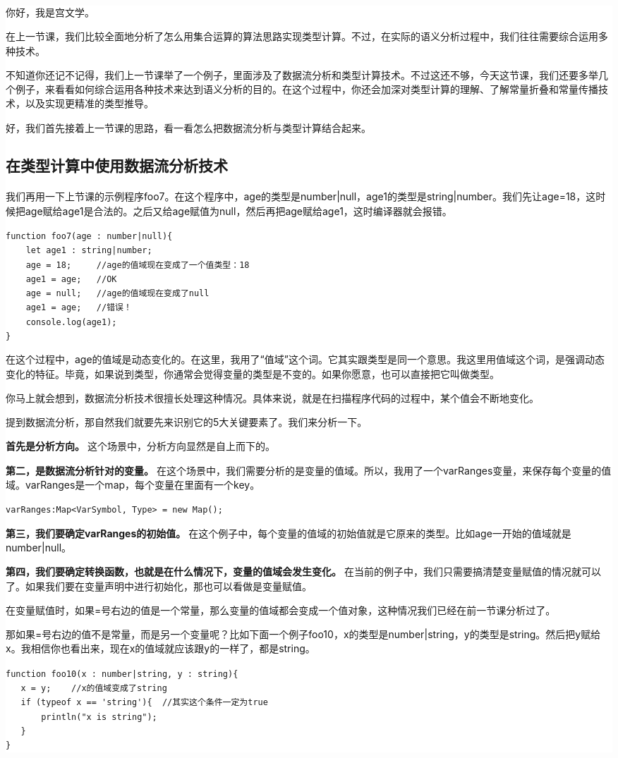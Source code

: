 你好，我是宫文学。

在上一节课，我们比较全面地分析了怎么用集合运算的算法思路实现类型计算。不过，在实际的语义分析过程中，我们往往需要综合运用多种技术。

不知道你还记不记得，我们上一节课举了一个例子，里面涉及了数据流分析和类型计算技术。不过这还不够，今天这节课，我们还要多举几个例子，来看看如何综合运用各种技术来达到语义分析的目的。在这个过程中，你还会加深对类型计算的理解、了解常量折叠和常量传播技术，以及实现更精准的类型推导。

好，我们首先接着上一节课的思路，看一看怎么把数据流分析与类型计算结合起来。

## 在类型计算中使用数据流分析技术

我们再用一下上节课的示例程序foo7。在这个程序中，age的类型是number\|null，age1的类型是string\|number。我们先让age=18，这时候把age赋给age1是合法的。之后又给age赋值为null，然后再把age赋给age1，这时编译器就会报错。

```plain
function foo7(age : number|null){
    let age1 : string|number;
    age = 18;     //age的值域现在变成了一个值类型：18
    age1 = age;   //OK
    age = null;   //age的值域现在变成了null
    age1 = age;   //错误！
    console.log(age1);
}

```

在这个过程中，age的值域是动态变化的。在这里，我用了“值域”这个词。它其实跟类型是同一个意思。我这里用值域这个词，是强调动态变化的特征。毕竟，如果说到类型，你通常会觉得变量的类型是不变的。如果你愿意，也可以直接把它叫做类型。

你马上就会想到，数据流分析技术很擅长处理这种情况。具体来说，就是在扫描程序代码的过程中，某个值会不断地变化。

提到数据流分析，那自然我们就要先来识别它的5大关键要素了。我们来分析一下。

**首先是分析方向。** 这个场景中，分析方向显然是自上而下的。

**第二，是数据流分析针对的变量。** 在这个场景中，我们需要分析的是变量的值域。所以，我用了一个varRanges变量，来保存每个变量的值域。varRanges是一个map，每个变量在里面有一个key。

```plain
varRanges:Map<VarSymbol, Type> = new Map();

```

**第三，我们要确定varRanges的初始值。** 在这个例子中，每个变量的值域的初始值就是它原来的类型。比如age一开始的值域就是number\|null。

**第四，我们要确定转换函数，也就是在什么情况下，变量的值域会发生变化。** 在当前的例子中，我们只需要搞清楚变量赋值的情况就可以了。如果我们要在变量声明中进行初始化，那也可以看做是变量赋值。

在变量赋值时，如果=号右边的值是一个常量，那么变量的值域都会变成一个值对象，这种情况我们已经在前一节课分析过了。

那如果=号右边的值不是常量，而是另一个变量呢？比如下面一个例子foo10，x的类型是number\|string，y的类型是string。然后把y赋给x。我相信你也看出来，现在x的值域就应该跟y的一样了，都是string。

```plain
function foo10(x : number|string, y : string){
   x = y;    //x的值域变成了string
   if (typeof x == 'string'){  //其实这个条件一定为true
       println("x is string");
   }
}

```
